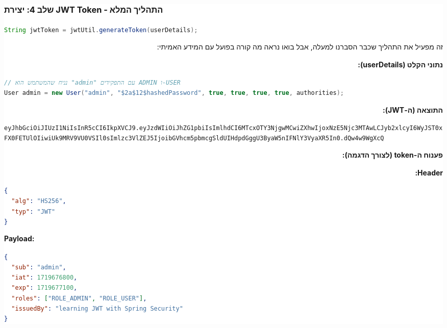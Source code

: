
### שלב 4: יצירת JWT Token - התהליך המלא

</div>

```java
String jwtToken = jwtUtil.generateToken(userDetails);
```

<div dir="rtl">

זה מפעיל את התהליך שכבר הסברנו למעלה, אבל בואו נראה מה קורה בפועל עם המידע האמיתי:

**נתוני הקלט (userDetails):**

</div>

```java
// נניח שהמשתמש הוא "admin" עם התפקידים ADMIN ו-USER
User admin = new User("admin", "$2a$12$hashedPassword", true, true, true, true, authorities);
```

<div dir="rtl">

**התוצאה (ה-JWT):**

</div>

```
eyJhbGciOiJIUzI1NiIsInR5cCI6IkpXVCJ9.eyJzdWIiOiJhZG1pbiIsImlhdCI6MTcxOTY3NjgwMCwiZXhwIjoxNzE5Njc3MTAwLCJyb2xlcyI6WyJST0xFX0FETUlOIiwiUk9MRV9VU0VSIl0sImlzc3VlZEJ5IjoibGVhcm5pbmcgSldUIHdpdGggU3ByaW5nIFNlY3VyaXR5In0.dQw4w9WgXcQ
```

<div dir="rtl">

**פענוח ה-token (לצורך הדגמה):**

**Header:**

</div>

```json
{
  "alg": "HS256",
  "typ": "JWT"
}
```

**Payload:**
```json
{
  "sub": "admin",
  "iat": 1719676800,
  "exp": 1719677100,
  "roles": ["ROLE_ADMIN", "ROLE_USER"],
  "issuedBy": "learning JWT with Spring Security"
}
```

<div dir="rtl">
